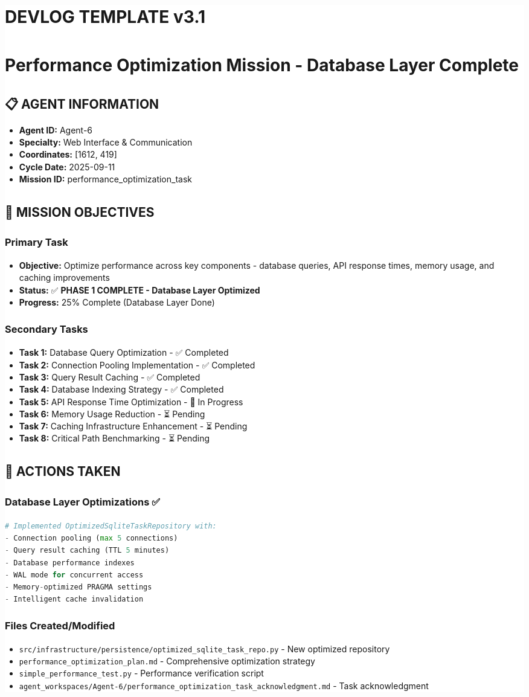 # DEVLOG TEMPLATE v3.1
# Performance Optimization Mission - Database Layer Complete

## 📋 **AGENT INFORMATION**
- **Agent ID:** Agent-6
- **Specialty:** Web Interface & Communication
- **Coordinates:** [1612, 419]
- **Cycle Date:** 2025-09-11
- **Mission ID:** performance_optimization_task

## 🎯 **MISSION OBJECTIVES**
### Primary Task
- **Objective:** Optimize performance across key components - database queries, API response times, memory usage, and caching improvements
- **Status:** ✅ **PHASE 1 COMPLETE - Database Layer Optimized**
- **Progress:** 25% Complete (Database Layer Done)

### Secondary Tasks
- **Task 1:** Database Query Optimization - ✅ Completed
- **Task 2:** Connection Pooling Implementation - ✅ Completed
- **Task 3:** Query Result Caching - ✅ Completed
- **Task 4:** Database Indexing Strategy - ✅ Completed
- **Task 5:** API Response Time Optimization - 🔄 In Progress
- **Task 6:** Memory Usage Reduction - ⏳ Pending
- **Task 7:** Caching Infrastructure Enhancement - ⏳ Pending
- **Task 8:** Critical Path Benchmarking - ⏳ Pending

## 🔧 **ACTIONS TAKEN**
### Database Layer Optimizations ✅
```python
# Implemented OptimizedSqliteTaskRepository with:
- Connection pooling (max 5 connections)
- Query result caching (TTL 5 minutes)
- Database performance indexes
- WAL mode for concurrent access
- Memory-optimized PRAGMA settings
- Intelligent cache invalidation
```

### Files Created/Modified
- `src/infrastructure/persistence/optimized_sqlite_task_repo.py` - New optimized repository
- `performance_optimization_plan.md` - Comprehensive optimization strategy
- `simple_performance_test.py` - Performance verification script
- `agent_workspaces/Agent-6/performance_optimization_task_acknowledgment.md` - Task acknowledgment
